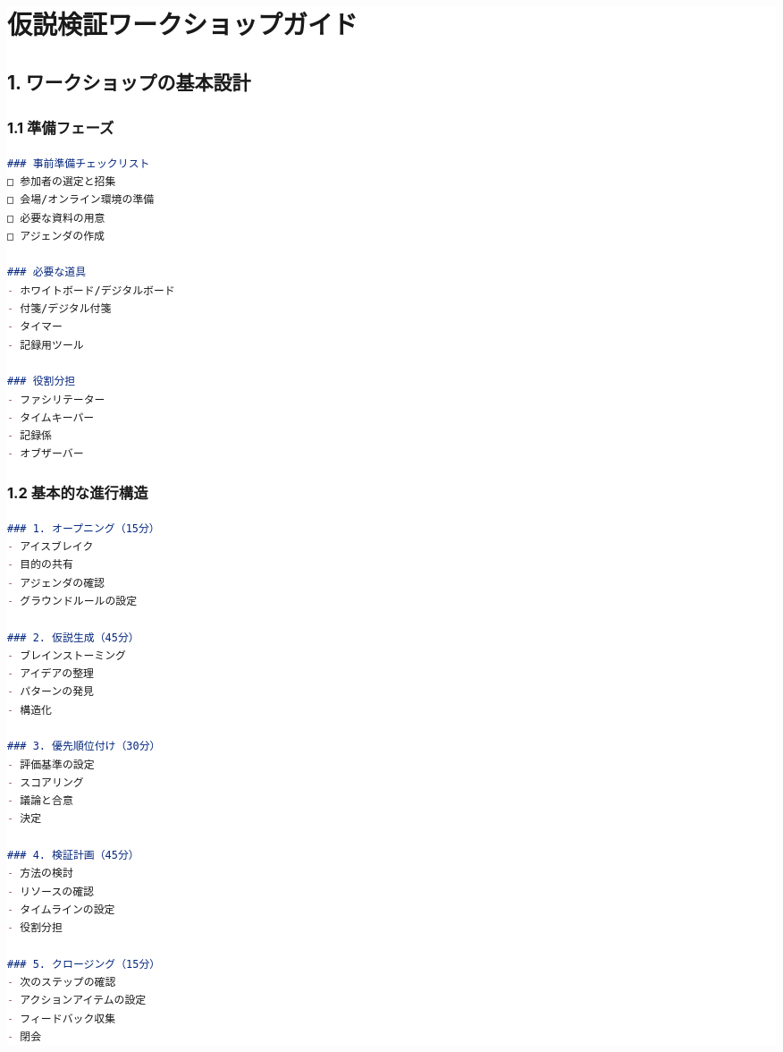 # 仮説検証ワークショップガイド

## 1. ワークショップの基本設計

### 1.1 準備フェーズ
```markdown
### 事前準備チェックリスト
□ 参加者の選定と招集
□ 会場/オンライン環境の準備
□ 必要な資料の用意
□ アジェンダの作成

### 必要な道具
- ホワイトボード/デジタルボード
- 付箋/デジタル付箋
- タイマー
- 記録用ツール

### 役割分担
- ファシリテーター
- タイムキーパー
- 記録係
- オブザーバー
```

### 1.2 基本的な進行構造
```markdown
### 1. オープニング（15分）
- アイスブレイク
- 目的の共有
- アジェンダの確認
- グラウンドルールの設定

### 2. 仮説生成（45分）
- ブレインストーミング
- アイデアの整理
- パターンの発見
- 構造化

### 3. 優先順位付け（30分）
- 評価基準の設定
- スコアリング
- 議論と合意
- 決定

### 4. 検証計画（45分）
- 方法の検討
- リソースの確認
- タイムラインの設定
- 役割分担

### 5. クロージング（15分）
- 次のステップの確認
- アクションアイテムの設定
- フィードバック収集
- 閉会
```
